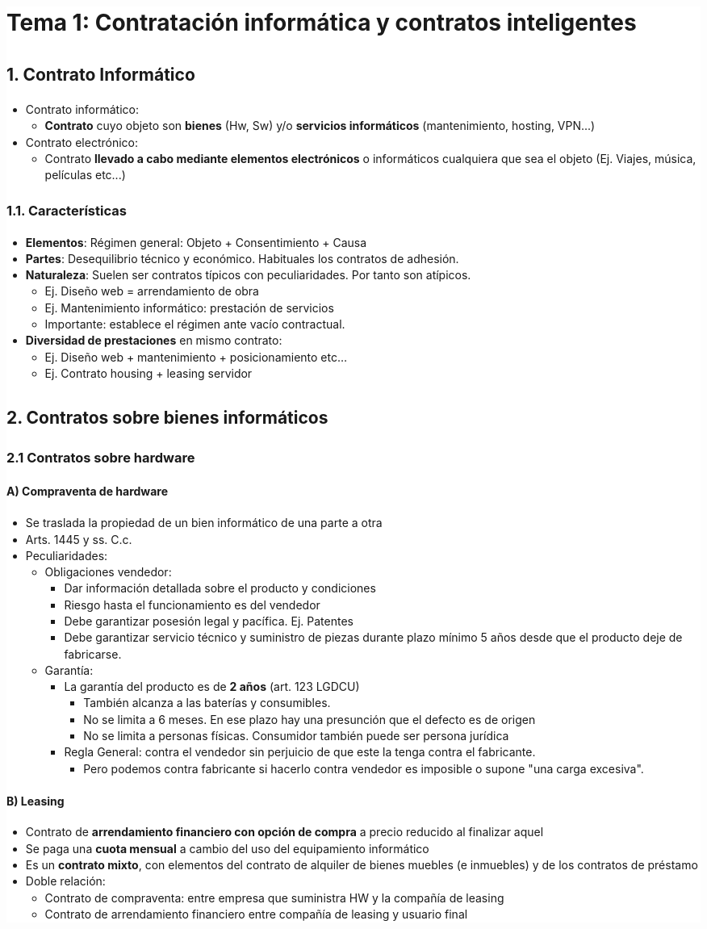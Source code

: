 # Tema 1: Contratación informática y contratos inteligentes

## 1. Contrato Informático

- Contrato informático:
    - **Contrato** cuyo objeto son **bienes** (Hw, Sw) y/o **servicios informáticos** (mantenimiento, hosting, VPN...)
- Contrato electrónico:
    - Contrato **llevado a cabo mediante elementos electrónicos** o informáticos cualquiera que sea el objeto (Ej. Viajes, música, películas etc...)

### 1.1. Características

- **Elementos**: Régimen general: Objeto + Consentimiento + Causa
- **Partes**: Desequilibrio técnico y económico. Habituales los contratos de adhesión.
- **Naturaleza**: Suelen ser contratos típicos con peculiaridades. Por tanto son atípicos.
    - Ej. Diseño web = arrendamiento de obra
    - Ej. Mantenimiento informático: prestación de servicios
    - Importante: establece el régimen ante vacío contractual.
- **Diversidad de prestaciones** en mismo contrato:
    - Ej. Diseño web + mantenimiento + posicionamiento etc…
    - Ej. Contrato housing + leasing servidor

## 2. Contratos sobre __bienes__ informáticos

### 2.1 Contratos sobre hardware

#### A) Compraventa de hardware

- Se traslada la propiedad de un bien informático de una parte a otra
- Arts. 1445 y ss. C.c.
- Peculiaridades:
    - Obligaciones vendedor:
        - Dar información detallada sobre el producto y condiciones
        - Riesgo hasta el funcionamiento es del vendedor
        - Debe garantizar posesión legal y pacífica. Ej. Patentes
        - Debe garantizar servicio técnico y suministro de piezas durante plazo mínimo 5 años desde que el producto deje de fabricarse.
    - Garantía:
        - La garantía del producto es de **2 años** (art. 123 LGDCU)
            - También alcanza a las baterías y consumibles.
            - No se limita a 6 meses. En ese plazo hay una presunción que el defecto es de origen
            - No se limita a personas físicas. Consumidor también puede ser persona jurídica
        - Regla General: contra el vendedor sin perjuicio de que este la tenga contra el fabricante.
            - Pero podemos contra fabricante si hacerlo contra vendedor es imposible o supone "una carga excesiva".

#### B) Leasing

- Contrato de **arrendamiento financiero con opción de compra** a precio reducido al finalizar aquel
- Se paga una **cuota mensual** a cambio del uso del equipamiento informático
- Es un **contrato mixto**, con elementos del contrato de alquiler de bienes muebles (e inmuebles) y de los contratos de préstamo
- Doble relación:
    - Contrato de compraventa: entre empresa que suministra HW y la compañía de leasing
    - Contrato de arrendamiento financiero entre compañía de leasing y usuario final
